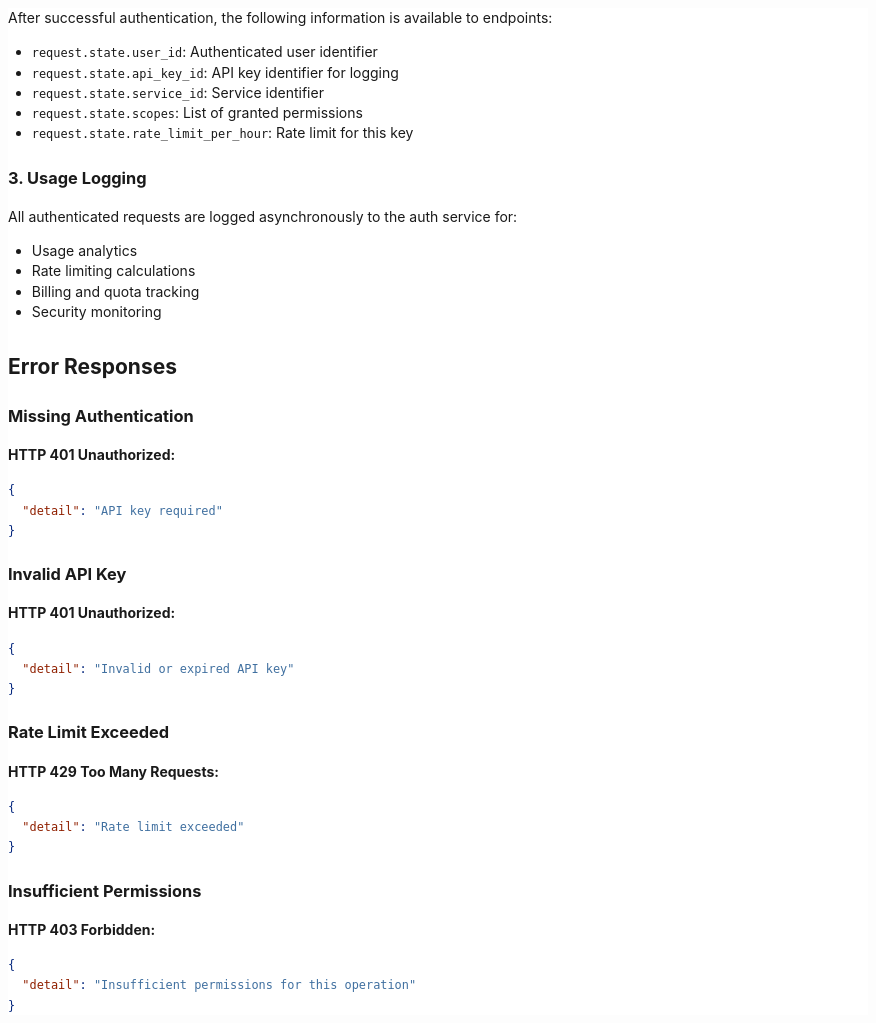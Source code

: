 After successful authentication, the following information is available to endpoints:

- `request.state.user_id`: Authenticated user identifier
- `request.state.api_key_id`: API key identifier for logging
- `request.state.service_id`: Service identifier
- `request.state.scopes`: List of granted permissions
- `request.state.rate_limit_per_hour`: Rate limit for this key

### 3. Usage Logging

All authenticated requests are logged asynchronously to the auth service for:
- Usage analytics
- Rate limiting calculations
- Billing and quota tracking
- Security monitoring

## Error Responses

### Missing Authentication

**HTTP 401 Unauthorized:**
```json
{
  "detail": "API key required"
}
```

### Invalid API Key

**HTTP 401 Unauthorized:**
```json
{
  "detail": "Invalid or expired API key"
}
```

### Rate Limit Exceeded

**HTTP 429 Too Many Requests:**
```json
{
  "detail": "Rate limit exceeded"
}
```

### Insufficient Permissions

**HTTP 403 Forbidden:**
```json
{
  "detail": "Insufficient permissions for this operation"
}
```
